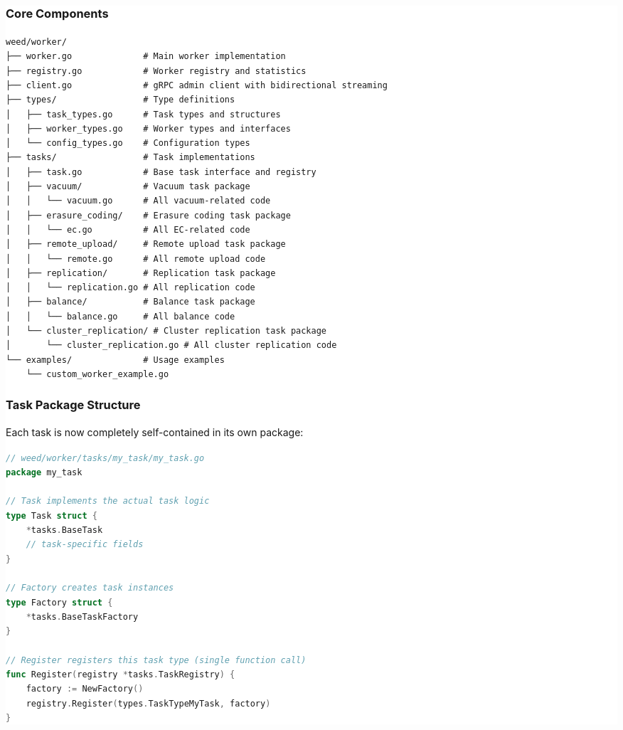 ### Core Components

```
weed/worker/
├── worker.go              # Main worker implementation
├── registry.go            # Worker registry and statistics
├── client.go              # gRPC admin client with bidirectional streaming
├── types/                 # Type definitions
│   ├── task_types.go      # Task types and structures
│   ├── worker_types.go    # Worker types and interfaces
│   └── config_types.go    # Configuration types
├── tasks/                 # Task implementations
│   ├── task.go            # Base task interface and registry
│   ├── vacuum/            # Vacuum task package
│   │   └── vacuum.go      # All vacuum-related code
│   ├── erasure_coding/    # Erasure coding task package
│   │   └── ec.go          # All EC-related code
│   ├── remote_upload/     # Remote upload task package
│   │   └── remote.go      # All remote upload code
│   ├── replication/       # Replication task package
│   │   └── replication.go # All replication code
│   ├── balance/           # Balance task package
│   │   └── balance.go     # All balance code
│   └── cluster_replication/ # Cluster replication task package
│       └── cluster_replication.go # All cluster replication code
└── examples/              # Usage examples
    └── custom_worker_example.go
```

### Task Package Structure

Each task is now completely self-contained in its own package:

```go
// weed/worker/tasks/my_task/my_task.go
package my_task

// Task implements the actual task logic
type Task struct {
    *tasks.BaseTask
    // task-specific fields
}

// Factory creates task instances
type Factory struct {
    *tasks.BaseTaskFactory
}

// Register registers this task type (single function call)
func Register(registry *tasks.TaskRegistry) {
    factory := NewFactory()
    registry.Register(types.TaskTypeMyTask, factory)
}
```
